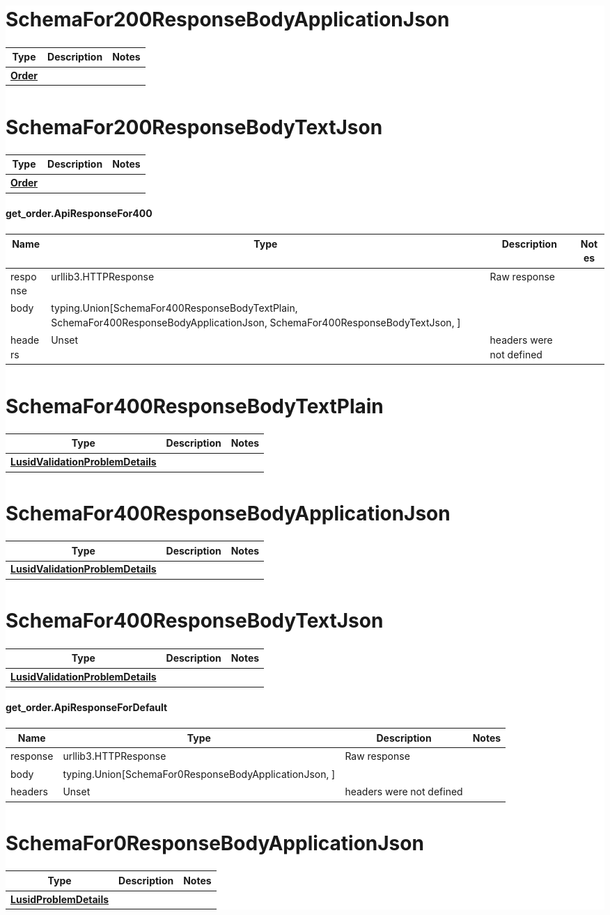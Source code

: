 
# SchemaFor200ResponseBodyApplicationJson
Type | Description  | Notes
------------- | ------------- | -------------
[**Order**](../../models/Order.md) |  | 


# SchemaFor200ResponseBodyTextJson
Type | Description  | Notes
------------- | ------------- | -------------
[**Order**](../../models/Order.md) |  | 


#### get_order.ApiResponseFor400
Name | Type | Description  | Notes
------------- | ------------- | ------------- | -------------
response | urllib3.HTTPResponse | Raw response |
body | typing.Union[SchemaFor400ResponseBodyTextPlain, SchemaFor400ResponseBodyApplicationJson, SchemaFor400ResponseBodyTextJson, ] |  |
headers | Unset | headers were not defined |

# SchemaFor400ResponseBodyTextPlain
Type | Description  | Notes
------------- | ------------- | -------------
[**LusidValidationProblemDetails**](../../models/LusidValidationProblemDetails.md) |  | 


# SchemaFor400ResponseBodyApplicationJson
Type | Description  | Notes
------------- | ------------- | -------------
[**LusidValidationProblemDetails**](../../models/LusidValidationProblemDetails.md) |  | 


# SchemaFor400ResponseBodyTextJson
Type | Description  | Notes
------------- | ------------- | -------------
[**LusidValidationProblemDetails**](../../models/LusidValidationProblemDetails.md) |  | 


#### get_order.ApiResponseForDefault
Name | Type | Description  | Notes
------------- | ------------- | ------------- | -------------
response | urllib3.HTTPResponse | Raw response |
body | typing.Union[SchemaFor0ResponseBodyApplicationJson, ] |  |
headers | Unset | headers were not defined |

# SchemaFor0ResponseBodyApplicationJson
Type | Description  | Notes
------------- | ------------- | -------------
[**LusidProblemDetails**](../../models/LusidProblemDetails.md) |  | 
